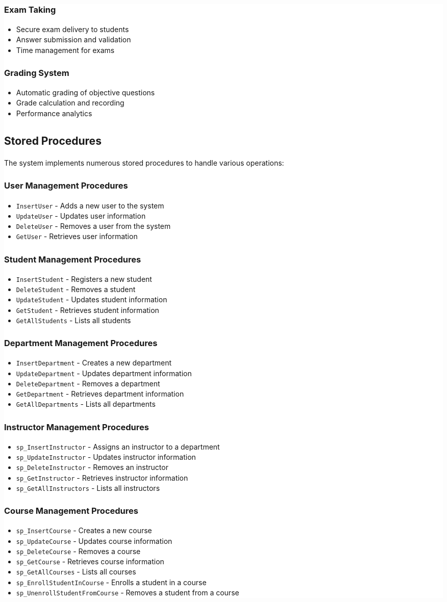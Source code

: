 ### Exam Taking
- Secure exam delivery to students
- Answer submission and validation
- Time management for exams

### Grading System
- Automatic grading of objective questions
- Grade calculation and recording
- Performance analytics

## Stored Procedures

The system implements numerous stored procedures to handle various operations:

### User Management Procedures
- `InsertUser` - Adds a new user to the system
- `UpdateUser` - Updates user information
- `DeleteUser` - Removes a user from the system
- `GetUser` - Retrieves user information

### Student Management Procedures
- `InsertStudent` - Registers a new student
- `DeleteStudent` - Removes a student
- `UpdateStudent` - Updates student information
- `GetStudent` - Retrieves student information
- `GetAllStudents` - Lists all students

### Department Management Procedures
- `InsertDepartment` - Creates a new department
- `UpdateDepartment` - Updates department information
- `DeleteDepartment` - Removes a department
- `GetDepartment` - Retrieves department information
- `GetAllDepartments` - Lists all departments

### Instructor Management Procedures
- `sp_InsertInstructor` - Assigns an instructor to a department
- `sp_UpdateInstructor` - Updates instructor information
- `sp_DeleteInstructor` - Removes an instructor
- `sp_GetInstructor` - Retrieves instructor information
- `sp_GetAllInstructors` - Lists all instructors

### Course Management Procedures
- `sp_InsertCourse` - Creates a new course
- `sp_UpdateCourse` - Updates course information
- `sp_DeleteCourse` - Removes a course
- `sp_GetCourse` - Retrieves course information
- `sp_GetAllCourses` - Lists all courses
- `sp_EnrollStudentInCourse` - Enrolls a student in a course
- `sp_UnenrollStudentFromCourse` - Removes a student from a course
